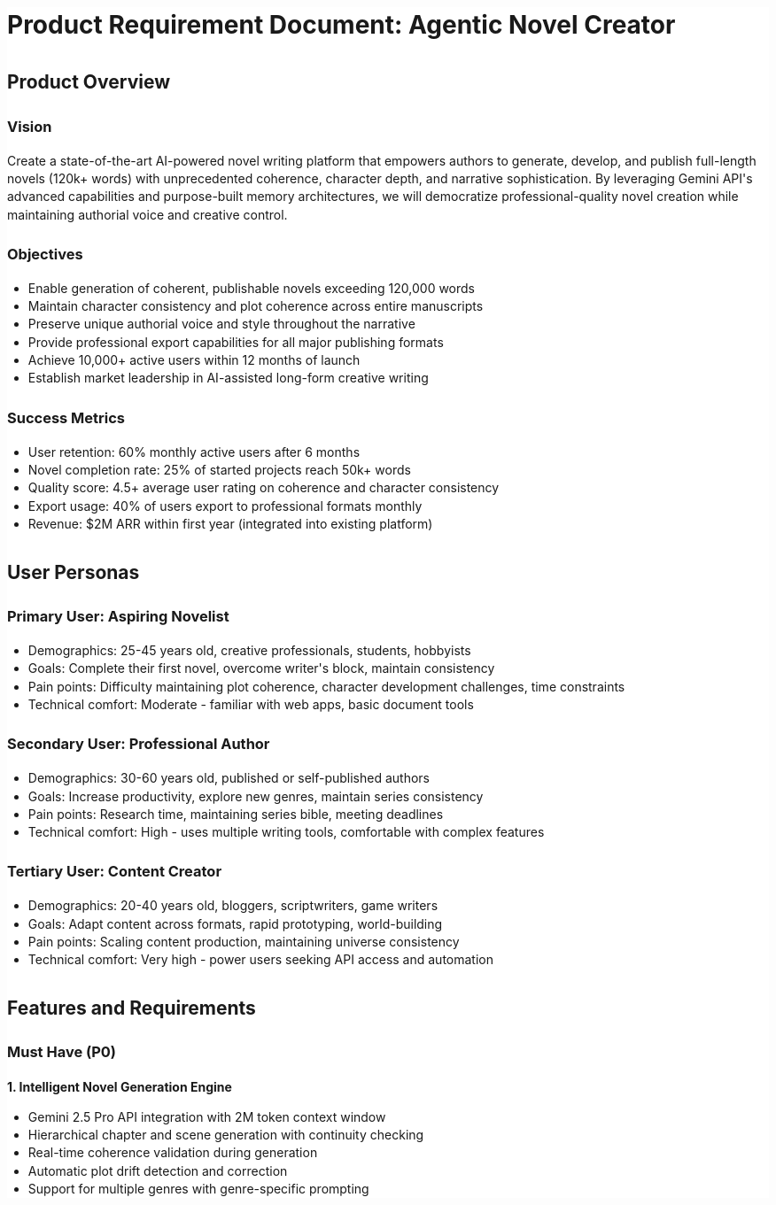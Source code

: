 # Product Requirement Document: Agentic Novel Creator

## Product Overview
### Vision
Create a state-of-the-art AI-powered novel writing platform that empowers authors to generate, develop, and publish full-length novels (120k+ words) with unprecedented coherence, character depth, and narrative sophistication. By leveraging Gemini API's advanced capabilities and purpose-built memory architectures, we will democratize professional-quality novel creation while maintaining authorial voice and creative control.

### Objectives
- Enable generation of coherent, publishable novels exceeding 120,000 words
- Maintain character consistency and plot coherence across entire manuscripts
- Preserve unique authorial voice and style throughout the narrative
- Provide professional export capabilities for all major publishing formats
- Achieve 10,000+ active users within 12 months of launch
- Establish market leadership in AI-assisted long-form creative writing

### Success Metrics
- User retention: 60% monthly active users after 6 months
- Novel completion rate: 25% of started projects reach 50k+ words
- Quality score: 4.5+ average user rating on coherence and character consistency
- Export usage: 40% of users export to professional formats monthly
- Revenue: $2M ARR within first year (integrated into existing platform)

## User Personas
### Primary User: Aspiring Novelist
- Demographics: 25-45 years old, creative professionals, students, hobbyists
- Goals: Complete their first novel, overcome writer's block, maintain consistency
- Pain points: Difficulty maintaining plot coherence, character development challenges, time constraints
- Technical comfort: Moderate - familiar with web apps, basic document tools

### Secondary User: Professional Author
- Demographics: 30-60 years old, published or self-published authors
- Goals: Increase productivity, explore new genres, maintain series consistency
- Pain points: Research time, maintaining series bible, meeting deadlines
- Technical comfort: High - uses multiple writing tools, comfortable with complex features

### Tertiary User: Content Creator
- Demographics: 20-40 years old, bloggers, scriptwriters, game writers
- Goals: Adapt content across formats, rapid prototyping, world-building
- Pain points: Scaling content production, maintaining universe consistency
- Technical comfort: Very high - power users seeking API access and automation

## Features and Requirements
### Must Have (P0)
**1. Intelligent Novel Generation Engine**
- Gemini 2.5 Pro API integration with 2M token context window
- Hierarchical chapter and scene generation with continuity checking
- Real-time coherence validation during generation
- Automatic plot drift detection and correction
- Support for multiple genres with genre-specific prompting
